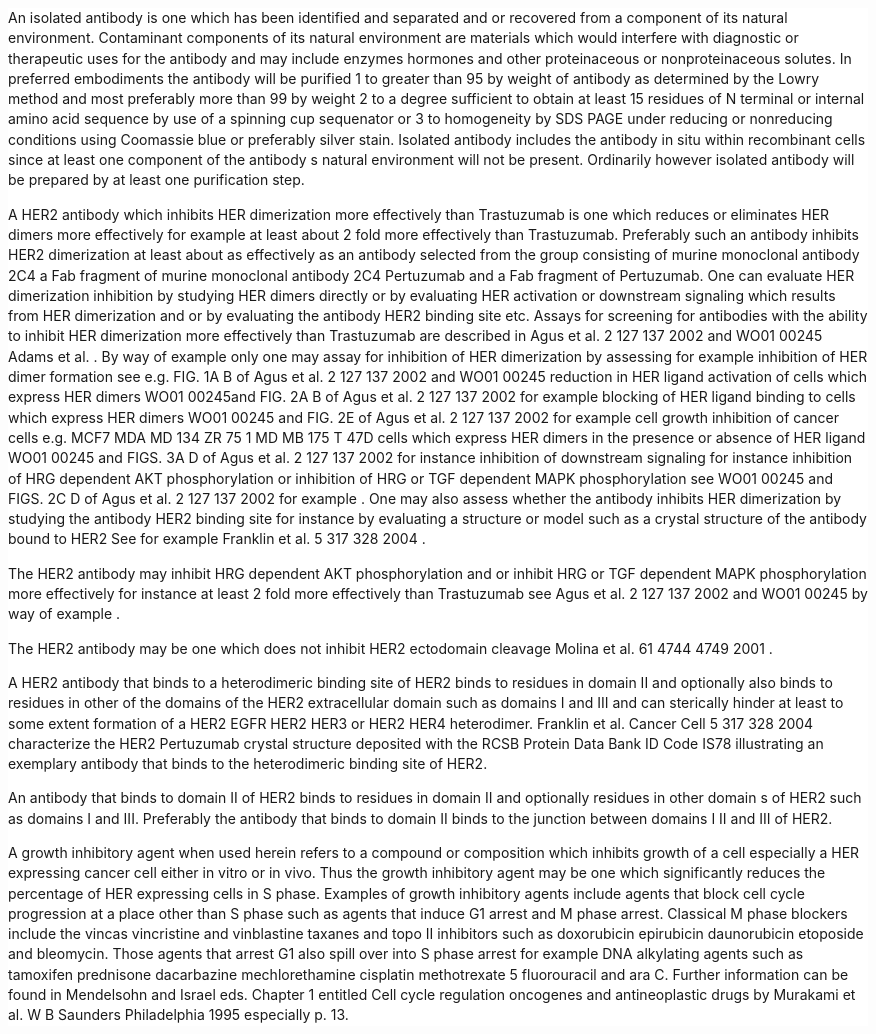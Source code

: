 An isolated antibody is one which has been identified and separated and or recovered from a component of its natural environment. Contaminant components of its natural environment are materials which would interfere with diagnostic or therapeutic uses for the antibody and may include enzymes hormones and other proteinaceous or nonproteinaceous solutes. In preferred embodiments the antibody will be purified 1 to greater than 95 by weight of antibody as determined by the Lowry method and most preferably more than 99 by weight 2 to a degree sufficient to obtain at least 15 residues of N terminal or internal amino acid sequence by use of a spinning cup sequenator or 3 to homogeneity by SDS PAGE under reducing or nonreducing conditions using Coomassie blue or preferably silver stain. Isolated antibody includes the antibody in situ within recombinant cells since at least one component of the antibody s natural environment will not be present. Ordinarily however isolated antibody will be prepared by at least one purification step.

A HER2 antibody which inhibits HER dimerization more effectively than Trastuzumab is one which reduces or eliminates HER dimers more effectively for example at least about 2 fold more effectively than Trastuzumab. Preferably such an antibody inhibits HER2 dimerization at least about as effectively as an antibody selected from the group consisting of murine monoclonal antibody 2C4 a Fab fragment of murine monoclonal antibody 2C4 Pertuzumab and a Fab fragment of Pertuzumab. One can evaluate HER dimerization inhibition by studying HER dimers directly or by evaluating HER activation or downstream signaling which results from HER dimerization and or by evaluating the antibody HER2 binding site etc. Assays for screening for antibodies with the ability to inhibit HER dimerization more effectively than Trastuzumab are described in Agus et al. 2 127 137 2002 and WO01 00245 Adams et al. . By way of example only one may assay for inhibition of HER dimerization by assessing for example inhibition of HER dimer formation see e.g. FIG. 1A B of Agus et al. 2 127 137 2002 and WO01 00245 reduction in HER ligand activation of cells which express HER dimers WO01 00245and FIG. 2A B of Agus et al. 2 127 137 2002 for example blocking of HER ligand binding to cells which express HER dimers WO01 00245 and FIG. 2E of Agus et al. 2 127 137 2002 for example cell growth inhibition of cancer cells e.g. MCF7 MDA MD 134 ZR 75 1 MD MB 175 T 47D cells which express HER dimers in the presence or absence of HER ligand WO01 00245 and FIGS. 3A D of Agus et al. 2 127 137 2002 for instance inhibition of downstream signaling for instance inhibition of HRG dependent AKT phosphorylation or inhibition of HRG or TGF dependent MAPK phosphorylation see WO01 00245 and FIGS. 2C D of Agus et al. 2 127 137 2002 for example . One may also assess whether the antibody inhibits HER dimerization by studying the antibody HER2 binding site for instance by evaluating a structure or model such as a crystal structure of the antibody bound to HER2 See for example Franklin et al. 5 317 328 2004 .

The HER2 antibody may inhibit HRG dependent AKT phosphorylation and or inhibit HRG or TGF dependent MAPK phosphorylation more effectively for instance at least 2 fold more effectively than Trastuzumab see Agus et al. 2 127 137 2002 and WO01 00245 by way of example .

The HER2 antibody may be one which does not inhibit HER2 ectodomain cleavage Molina et al. 61 4744 4749 2001 .

A HER2 antibody that binds to a heterodimeric binding site of HER2 binds to residues in domain II and optionally also binds to residues in other of the domains of the HER2 extracellular domain such as domains I and III and can sterically hinder at least to some extent formation of a HER2 EGFR HER2 HER3 or HER2 HER4 heterodimer. Franklin et al. Cancer Cell 5 317 328 2004 characterize the HER2 Pertuzumab crystal structure deposited with the RCSB Protein Data Bank ID Code IS78 illustrating an exemplary antibody that binds to the heterodimeric binding site of HER2.

An antibody that binds to domain II of HER2 binds to residues in domain II and optionally residues in other domain s of HER2 such as domains I and III. Preferably the antibody that binds to domain II binds to the junction between domains I II and III of HER2.

A growth inhibitory agent when used herein refers to a compound or composition which inhibits growth of a cell especially a HER expressing cancer cell either in vitro or in vivo. Thus the growth inhibitory agent may be one which significantly reduces the percentage of HER expressing cells in S phase. Examples of growth inhibitory agents include agents that block cell cycle progression at a place other than S phase such as agents that induce G1 arrest and M phase arrest. Classical M phase blockers include the vincas vincristine and vinblastine taxanes and topo II inhibitors such as doxorubicin epirubicin daunorubicin etoposide and bleomycin. Those agents that arrest G1 also spill over into S phase arrest for example DNA alkylating agents such as tamoxifen prednisone dacarbazine mechlorethamine cisplatin methotrexate 5 fluorouracil and ara C. Further information can be found in Mendelsohn and Israel eds. Chapter 1 entitled Cell cycle regulation oncogenes and antineoplastic drugs by Murakami et al. W B Saunders Philadelphia 1995 especially p. 13.
